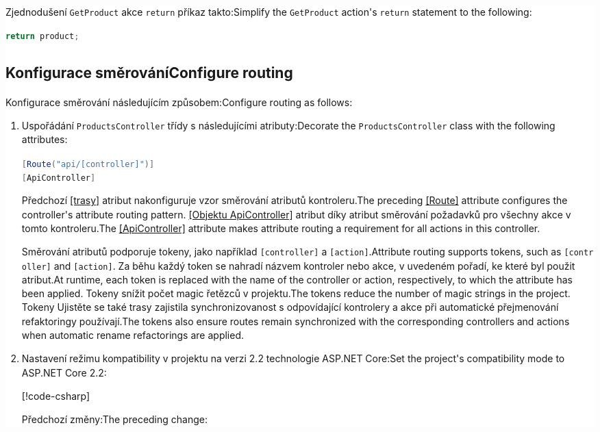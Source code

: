 <span data-ttu-id="fa9c6-157">Zjednodušení `GetProduct` akce `return` příkaz takto:</span><span class="sxs-lookup"><span data-stu-id="fa9c6-157">Simplify the `GetProduct` action's `return` statement to the following:</span></span>

```csharp
return product;
```

## <a name="configure-routing"></a><span data-ttu-id="fa9c6-158">Konfigurace směrování</span><span class="sxs-lookup"><span data-stu-id="fa9c6-158">Configure routing</span></span>

<span data-ttu-id="fa9c6-159">Konfigurace směrování následujícím způsobem:</span><span class="sxs-lookup"><span data-stu-id="fa9c6-159">Configure routing as follows:</span></span>

1. <span data-ttu-id="fa9c6-160">Uspořádání `ProductsController` třídy s následujícími atributy:</span><span class="sxs-lookup"><span data-stu-id="fa9c6-160">Decorate the `ProductsController` class with the following attributes:</span></span>

    ```csharp
    [Route("api/[controller]")]
    [ApiController]
    ```

    <span data-ttu-id="fa9c6-161">Předchozí [[trasy]](xref:Microsoft.AspNetCore.Mvc.RouteAttribute) atribut nakonfiguruje vzor směrování atributů kontroleru.</span><span class="sxs-lookup"><span data-stu-id="fa9c6-161">The preceding [[Route]](xref:Microsoft.AspNetCore.Mvc.RouteAttribute) attribute configures the controller's attribute routing pattern.</span></span> <span data-ttu-id="fa9c6-162">[[Objektu ApiController]](xref:Microsoft.AspNetCore.Mvc.ApiControllerAttribute) atribut díky atribut směrování požadavků pro všechny akce v tomto kontroleru.</span><span class="sxs-lookup"><span data-stu-id="fa9c6-162">The [[ApiController]](xref:Microsoft.AspNetCore.Mvc.ApiControllerAttribute) attribute makes attribute routing a requirement for all actions in this controller.</span></span>

    <span data-ttu-id="fa9c6-163">Směrování atributů podporuje tokeny, jako například `[controller]` a `[action]`.</span><span class="sxs-lookup"><span data-stu-id="fa9c6-163">Attribute routing supports tokens, such as `[controller]` and `[action]`.</span></span> <span data-ttu-id="fa9c6-164">Za běhu každý token se nahradí názvem kontroler nebo akce, v uvedeném pořadí, ke které byl použit atribut.</span><span class="sxs-lookup"><span data-stu-id="fa9c6-164">At runtime, each token is replaced with the name of the controller or action, respectively, to which the attribute has been applied.</span></span> <span data-ttu-id="fa9c6-165">Tokeny snížit počet magic řetězců v projektu.</span><span class="sxs-lookup"><span data-stu-id="fa9c6-165">The tokens reduce the number of magic strings in the project.</span></span> <span data-ttu-id="fa9c6-166">Tokeny Ujistěte se také trasy zajistila synchronizovanost s odpovídající kontrolery a akce při automatické přejmenování refaktoringy používají.</span><span class="sxs-lookup"><span data-stu-id="fa9c6-166">The tokens also ensure routes remain synchronized with the corresponding controllers and actions when automatic rename refactorings are applied.</span></span>
1. <span data-ttu-id="fa9c6-167">Nastavení režimu kompatibility v projektu na verzi 2.2 technologie ASP.NET Core:</span><span class="sxs-lookup"><span data-stu-id="fa9c6-167">Set the project's compatibility mode to ASP.NET Core 2.2:</span></span>

    [!code-csharp[](webapi/sample/ProductsCore/Startup.cs?name=snippet_ConfigureServices&highlight=4)]

    <span data-ttu-id="fa9c6-168">Předchozí změny:</span><span class="sxs-lookup"><span data-stu-id="fa9c6-168">The preceding change:</span></span>
